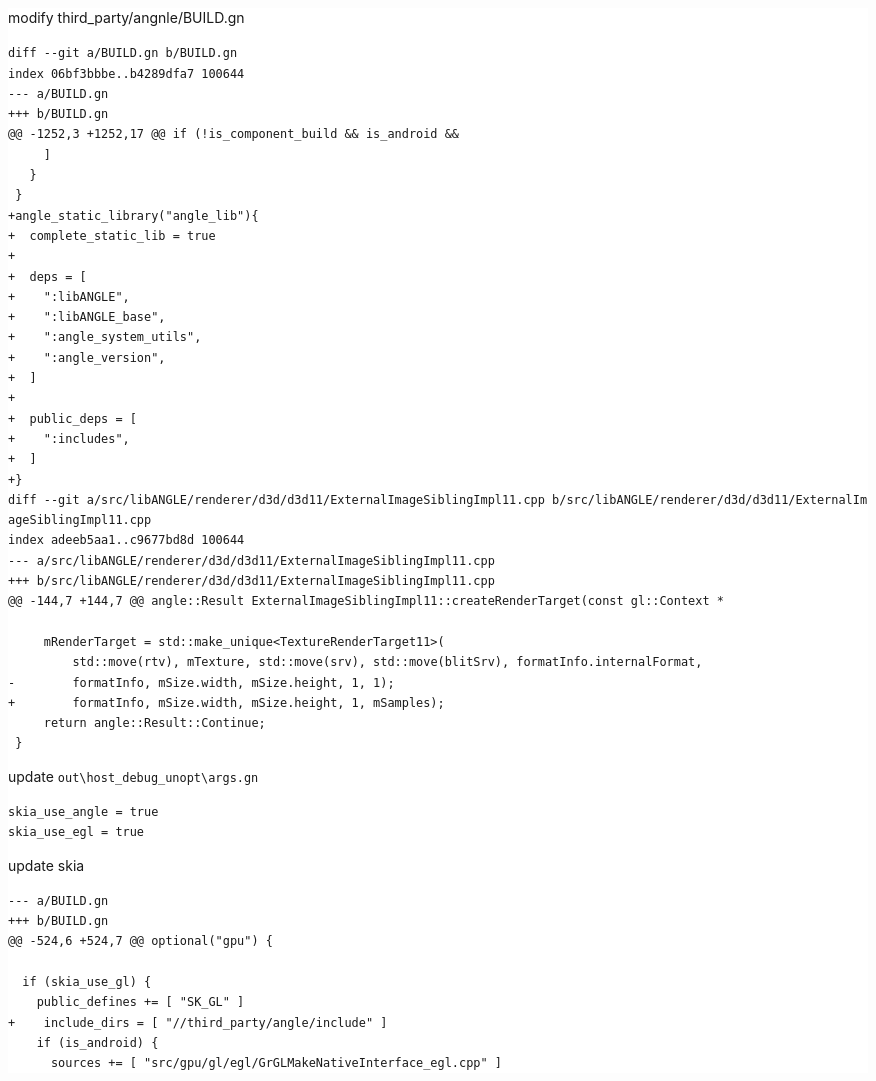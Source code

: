 modify third_party/angnle/BUILD.gn
```
diff --git a/BUILD.gn b/BUILD.gn
index 06bf3bbbe..b4289dfa7 100644
--- a/BUILD.gn
+++ b/BUILD.gn
@@ -1252,3 +1252,17 @@ if (!is_component_build && is_android &&
     ]
   }
 }
+angle_static_library("angle_lib"){
+  complete_static_lib = true
+
+  deps = [
+    ":libANGLE",
+    ":libANGLE_base",
+    ":angle_system_utils",
+    ":angle_version",
+  ]
+
+  public_deps = [
+    ":includes",
+  ]
+}
diff --git a/src/libANGLE/renderer/d3d/d3d11/ExternalImageSiblingImpl11.cpp b/src/libANGLE/renderer/d3d/d3d11/ExternalImageSiblingImpl11.cpp
index adeeb5aa1..c9677bd8d 100644
--- a/src/libANGLE/renderer/d3d/d3d11/ExternalImageSiblingImpl11.cpp
+++ b/src/libANGLE/renderer/d3d/d3d11/ExternalImageSiblingImpl11.cpp
@@ -144,7 +144,7 @@ angle::Result ExternalImageSiblingImpl11::createRenderTarget(const gl::Context *

     mRenderTarget = std::make_unique<TextureRenderTarget11>(
         std::move(rtv), mTexture, std::move(srv), std::move(blitSrv), formatInfo.internalFormat,
-        formatInfo, mSize.width, mSize.height, 1, 1);
+        formatInfo, mSize.width, mSize.height, 1, mSamples);
     return angle::Result::Continue;
 }
```


update `out\host_debug_unopt\args.gn`
```
skia_use_angle = true
skia_use_egl = true
```

update skia

```
--- a/BUILD.gn
+++ b/BUILD.gn
@@ -524,6 +524,7 @@ optional("gpu") {

  if (skia_use_gl) {
    public_defines += [ "SK_GL" ]
+    include_dirs = [ "//third_party/angle/include" ]
    if (is_android) {
      sources += [ "src/gpu/gl/egl/GrGLMakeNativeInterface_egl.cpp" ]
```
